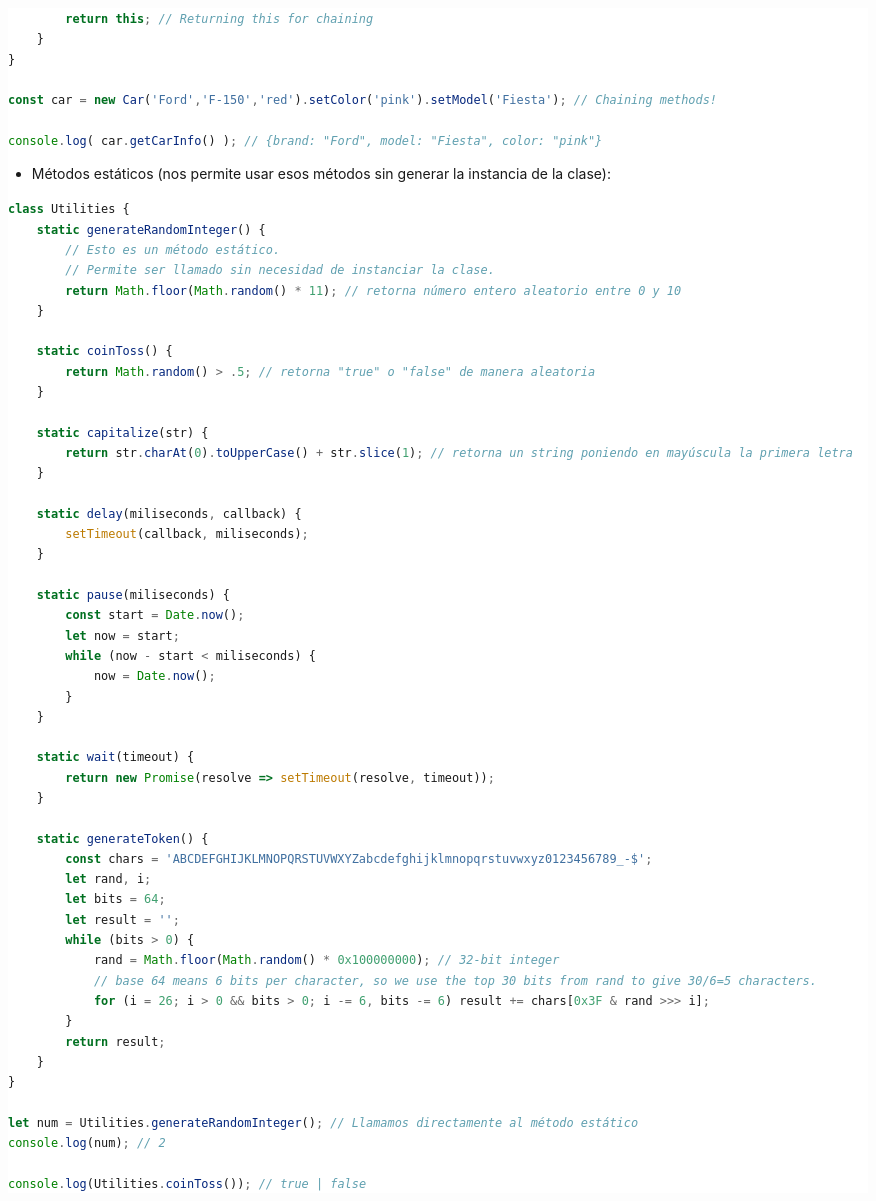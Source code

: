 ```javascript
		return this; // Returning this for chaining
	}
}

const car = new Car('Ford','F-150','red').setColor('pink').setModel('Fiesta'); // Chaining methods!

console.log( car.getCarInfo() ); // {brand: "Ford", model: "Fiesta", color: "pink"}
```


* Métodos estáticos (nos permite usar esos métodos sin generar la instancia de la clase):
```javascript
class Utilities {
	static generateRandomInteger() {
		// Esto es un método estático. 
		// Permite ser llamado sin necesidad de instanciar la clase.
		return Math.floor(Math.random() * 11); // retorna número entero aleatorio entre 0 y 10
	}

	static coinToss() {
		return Math.random() > .5; // retorna "true" o "false" de manera aleatoria
	}

	static capitalize(str) {
		return str.charAt(0).toUpperCase() + str.slice(1); // retorna un string poniendo en mayúscula la primera letra
	}

	static delay(miliseconds, callback) {
		setTimeout(callback, miliseconds);
	}

	static pause(miliseconds) {
		const start = Date.now();
		let now = start;
		while (now - start < miliseconds) {
			now = Date.now();
		}
	}

	static wait(timeout) {
		return new Promise(resolve => setTimeout(resolve, timeout));
	}

	static generateToken() {
		const chars = 'ABCDEFGHIJKLMNOPQRSTUVWXYZabcdefghijklmnopqrstuvwxyz0123456789_-$';
		let rand, i;
		let bits = 64;
		let result = '';
		while (bits > 0) {
			rand = Math.floor(Math.random() * 0x100000000); // 32-bit integer
			// base 64 means 6 bits per character, so we use the top 30 bits from rand to give 30/6=5 characters.
			for (i = 26; i > 0 && bits > 0; i -= 6, bits -= 6) result += chars[0x3F & rand >>> i];
		}
		return result;
	}
}

let num = Utilities.generateRandomInteger(); // Llamamos directamente al método estático
console.log(num); // 2

console.log(Utilities.coinToss()); // true | false

```